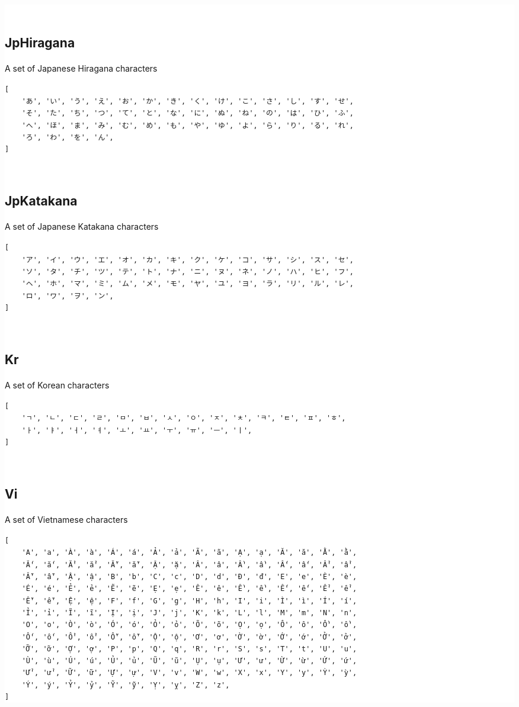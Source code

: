 &nbsp;
## JpHiragana
A set of Japanese Hiragana characters
```text
[
    'あ', 'い', 'う', 'え', 'お', 'か', 'き', 'く', 'け', 'こ', 'さ', 'し', 'す', 'せ',
    'そ', 'た', 'ち', 'つ', 'て', 'と', 'な', 'に', 'ぬ', 'ね', 'の', 'は', 'ひ', 'ふ',
    'へ', 'ほ', 'ま', 'み', 'む', 'め', 'も', 'や', 'ゆ', 'よ', 'ら', 'り', 'る', 'れ',
    'ろ', 'わ', 'を', 'ん',
]
```

&nbsp;
## JpKatakana
A set of Japanese Katakana characters
```text
[
    'ア', 'イ', 'ウ', 'エ', 'オ', 'カ', 'キ', 'ク', 'ケ', 'コ', 'サ', 'シ', 'ス', 'セ',
    'ソ', 'タ', 'チ', 'ツ', 'テ', 'ト', 'ナ', 'ニ', 'ヌ', 'ネ', 'ノ', 'ハ', 'ヒ', 'フ',
    'ヘ', 'ホ', 'マ', 'ミ', 'ム', 'メ', 'モ', 'ヤ', 'ユ', 'ヨ', 'ラ', 'リ', 'ル', 'レ',
    'ロ', 'ワ', 'ヲ', 'ン',
]
```

&nbsp;
## Kr
A set of Korean characters
```text
[
    'ㄱ', 'ㄴ', 'ㄷ', 'ㄹ', 'ㅁ', 'ㅂ', 'ㅅ', 'ㅇ', 'ㅈ', 'ㅊ', 'ㅋ', 'ㅌ', 'ㅍ', 'ㅎ',
    'ㅏ', 'ㅑ', 'ㅓ', 'ㅕ', 'ㅗ', 'ㅛ', 'ㅜ', 'ㅠ', 'ㅡ', 'ㅣ',
]
```

&nbsp;
## Vi
A set of Vietnamese characters
```text
[
    'A', 'a', 'À', 'à', 'Á', 'á', 'Ả', 'ả', 'Ã', 'ã', 'Ạ', 'ạ', 'Ă', 'ă', 'Ằ', 'ằ',
    'Ắ', 'ắ', 'Ẳ', 'ẳ', 'Ẵ', 'ẵ', 'Ặ', 'ặ', 'Â', 'â', 'Ầ', 'ầ', 'Ấ', 'ấ', 'Ẩ', 'ẩ',
    'Ẫ', 'ẫ', 'Ậ', 'ậ', 'B', 'b', 'C', 'c', 'D', 'd', 'Đ', 'đ', 'E', 'e', 'È', 'è',
    'É', 'é', 'Ẻ', 'ẻ', 'Ẽ', 'ẽ', 'Ẹ', 'ẹ', 'Ê', 'ê', 'Ề', 'ề', 'Ế', 'ế', 'Ể', 'ể',
    'Ễ', 'ễ', 'Ệ', 'ệ', 'F', 'f', 'G', 'g', 'H', 'h', 'I', 'i', 'Ì', 'ì', 'Í', 'í',
    'Ỉ', 'ỉ', 'Ĩ', 'ĩ', 'Ị', 'ị', 'J', 'j', 'K', 'k', 'L', 'l', 'M', 'm', 'N', 'n',
    'O', 'o', 'Ò', 'ò', 'Ó', 'ó', 'Ỏ', 'ỏ', 'Õ', 'õ', 'Ọ', 'ọ', 'Ô', 'ô', 'Ồ', 'ồ',
    'Ố', 'ố', 'Ổ', 'ổ', 'Ỗ', 'ỗ', 'Ộ', 'ộ', 'Ơ', 'ơ', 'Ờ', 'ờ', 'Ớ', 'ớ', 'Ở', 'ở',
    'Ỡ', 'ỡ', 'Ợ', 'ợ', 'P', 'p', 'Q', 'q', 'R', 'r', 'S', 's', 'T', 't', 'U', 'u',
    'Ù', 'ù', 'Ú', 'ú', 'Ủ', 'ủ', 'Ũ', 'ũ', 'Ụ', 'ụ', 'Ư', 'ư', 'Ừ', 'ừ', 'Ứ', 'ứ',
    'Ử', 'ử', 'Ữ', 'ữ', 'Ự', 'ự', 'V', 'v', 'W', 'w', 'X', 'x', 'Y', 'y', 'Ỳ', 'ỳ',
    'Ý', 'ý', 'Ỷ', 'ỷ', 'Ỹ', 'ỹ', 'Ỵ', 'ỵ', 'Z', 'z',
]
```